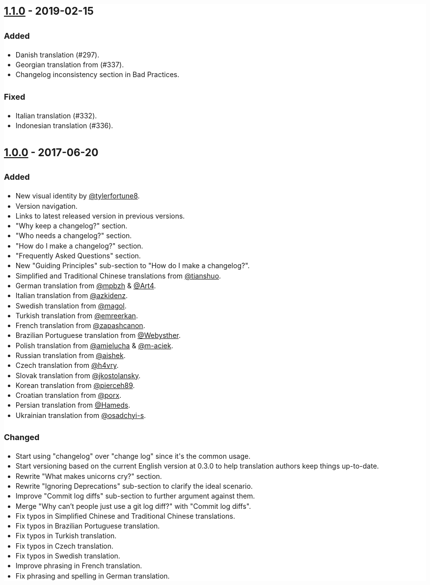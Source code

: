 ## [1.1.0] - 2019-02-15

### Added

-   Danish translation (#297).
-   Georgian translation from (#337).
-   Changelog inconsistency section in Bad Practices.

### Fixed

-   Italian translation (#332).
-   Indonesian translation (#336).

## [1.0.0] - 2017-06-20

### Added

-   New visual identity by [@tylerfortune8](https://github.com/tylerfortune8).
-   Version navigation.
-   Links to latest released version in previous versions.
-   "Why keep a changelog?" section.
-   "Who needs a changelog?" section.
-   "How do I make a changelog?" section.
-   "Frequently Asked Questions" section.
-   New "Guiding Principles" sub-section to "How do I make a changelog?".
-   Simplified and Traditional Chinese translations from [@tianshuo](https://github.com/tianshuo).
-   German translation from [@mpbzh](https://github.com/mpbzh) & [@Art4](https://github.com/Art4).
-   Italian translation from [@azkidenz](https://github.com/azkidenz).
-   Swedish translation from [@magol](https://github.com/magol).
-   Turkish translation from [@emreerkan](https://github.com/emreerkan).
-   French translation from [@zapashcanon](https://github.com/zapashcanon).
-   Brazilian Portuguese translation from [@Webysther](https://github.com/Webysther).
-   Polish translation from [@amielucha](https://github.com/amielucha) & [@m-aciek](https://github.com/m-aciek).
-   Russian translation from [@aishek](https://github.com/aishek).
-   Czech translation from [@h4vry](https://github.com/h4vry).
-   Slovak translation from [@jkostolansky](https://github.com/jkostolansky).
-   Korean translation from [@pierceh89](https://github.com/pierceh89).
-   Croatian translation from [@porx](https://github.com/porx).
-   Persian translation from [@Hameds](https://github.com/Hameds).
-   Ukrainian translation from [@osadchyi-s](https://github.com/osadchyi-s).

### Changed

-   Start using "changelog" over "change log" since it's the common usage.
-   Start versioning based on the current English version at 0.3.0 to help
    translation authors keep things up-to-date.
-   Rewrite "What makes unicorns cry?" section.
-   Rewrite "Ignoring Deprecations" sub-section to clarify the ideal
    scenario.
-   Improve "Commit log diffs" sub-section to further argument against
    them.
-   Merge "Why can’t people just use a git log diff?" with "Commit log
    diffs".
-   Fix typos in Simplified Chinese and Traditional Chinese translations.
-   Fix typos in Brazilian Portuguese translation.
-   Fix typos in Turkish translation.
-   Fix typos in Czech translation.
-   Fix typos in Swedish translation.
-   Improve phrasing in French translation.
-   Fix phrasing and spelling in German translation.


[unreleased]: https://github.com/olivierlacan/keep-a-changelog/compare/v1.1.1...HEAD
[1.1.1]: https://github.com/olivierlacan/keep-a-changelog/compare/v1.1.0...v1.1.1
[1.1.0]: https://github.com/olivierlacan/keep-a-changelog/compare/v1.0.0...v1.1.0
[1.0.0]: https://github.com/olivierlacan/keep-a-changelog/compare/v0.3.0...v1.0.0
[0.3.0]: https://github.com/olivierlacan/keep-a-changelog/compare/v0.2.0...v0.3.0
[0.2.0]: https://github.com/olivierlacan/keep-a-changelog/compare/v0.1.0...v0.2.0
[0.1.0]: https://github.com/olivierlacan/keep-a-changelog/compare/v0.0.8...v0.1.0
[0.0.8]: https://github.com/olivierlacan/keep-a-changelog/compare/v0.0.7...v0.0.8
[0.0.7]: https://github.com/olivierlacan/keep-a-changelog/compare/v0.0.6...v0.0.7
[0.0.6]: https://github.com/olivierlacan/keep-a-changelog/compare/v0.0.5...v0.0.6
[0.0.5]: https://github.com/olivierlacan/keep-a-changelog/compare/v0.0.4...v0.0.5
[0.0.4]: https://github.com/olivierlacan/keep-a-changelog/compare/v0.0.3...v0.0.4
[0.0.3]: https://github.com/olivierlacan/keep-a-changelog/compare/v0.0.2...v0.0.3
[0.0.2]: https://github.com/olivierlacan/keep-a-changelog/compare/v0.0.1...v0.0.2
[0.0.1]: https://github.com/olivierlacan/keep-a-changelog/releases/tag/v0.0.1